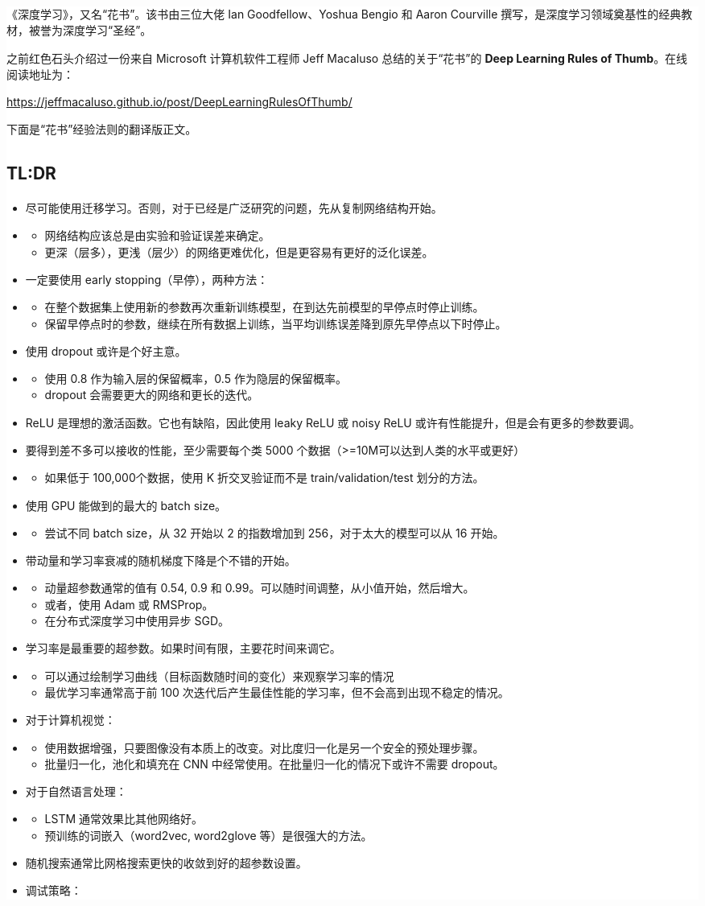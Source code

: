 《深度学习》，又名“花书”。该书由三位大佬 Ian Goodfellow、Yoshua Bengio 和 Aaron Courville 撰写，是深度学习领域奠基性的经典教材，被誉为深度学习“圣经”。

之前红色石头介绍过一份来自 Microsoft 计算机软件工程师 Jeff Macaluso 总结的关于“花书”的 **Deep Learning Rules of Thumb**。在线阅读地址为：

https://jeffmacaluso.github.io/post/DeepLearningRulesOfThumb/

下面是“花书”经验法则的翻译版正文。

## TL:DR



-   尽可能使用迁移学习。否则，对于已经是广泛研究的问题，先从复制网络结构开始。

-   -   网络结构应该总是由实验和验证误差来确定。
    -   更深（层多），更浅（层少）的网络更难优化，但是更容易有更好的泛化误差。

-   一定要使用 early stopping（早停），两种方法：

-   -   在整个数据集上使用新的参数再次重新训练模型，在到达先前模型的早停点时停止训练。
    -   保留早停点时的参数，继续在所有数据上训练，当平均训练误差降到原先早停点以下时停止。

-   使用 dropout 或许是个好主意。

-   -   使用 0.8 作为输入层的保留概率，0.5 作为隐层的保留概率。
    -   dropout 会需要更大的网络和更长的迭代。

-   ReLU 是理想的激活函数。它也有缺陷，因此使用 leaky ReLU 或 noisy ReLU 或许有性能提升，但是会有更多的参数要调。

-   要得到差不多可以接收的性能，至少需要每个类 5000 个数据（>=10M可以达到人类的水平或更好）

-   -   如果低于 100,000个数据，使用 K 折交叉验证而不是 train/validation/test 划分的方法。

-   使用 GPU 能做到的最大的 batch size。

-   -   尝试不同 batch size，从 32 开始以 2 的指数增加到 256，对于太大的模型可以从 16 开始。

-   带动量和学习率衰减的随机梯度下降是个不错的开始。

-   -   动量超参数通常的值有 0.54, 0.9 和 0.99。可以随时间调整，从小值开始，然后增大。
    -   或者，使用 Adam 或 RMSProp。
    -   在分布式深度学习中使用异步 SGD。

-   学习率是最重要的超参数。如果时间有限，主要花时间来调它。

-   -   可以通过绘制学习曲线（目标函数随时间的变化）来观察学习率的情况
    -   最优学习率通常高于前 100 次迭代后产生最佳性能的学习率，但不会高到出现不稳定的情况。

-   对于计算机视觉：

-   -   使用数据增强，只要图像没有本质上的改变。对比度归一化是另一个安全的预处理步骤。
    -   批量归一化，池化和填充在 CNN 中经常使用。在批量归一化的情况下或许不需要 dropout。

-   对于自然语言处理：

-   -   LSTM 通常效果比其他网络好。
    -   预训练的词嵌入（word2vec, word2glove 等）是很强大的方法。

-   随机搜索通常比网格搜索更快的收敛到好的超参数设置。

-   调试策略：
